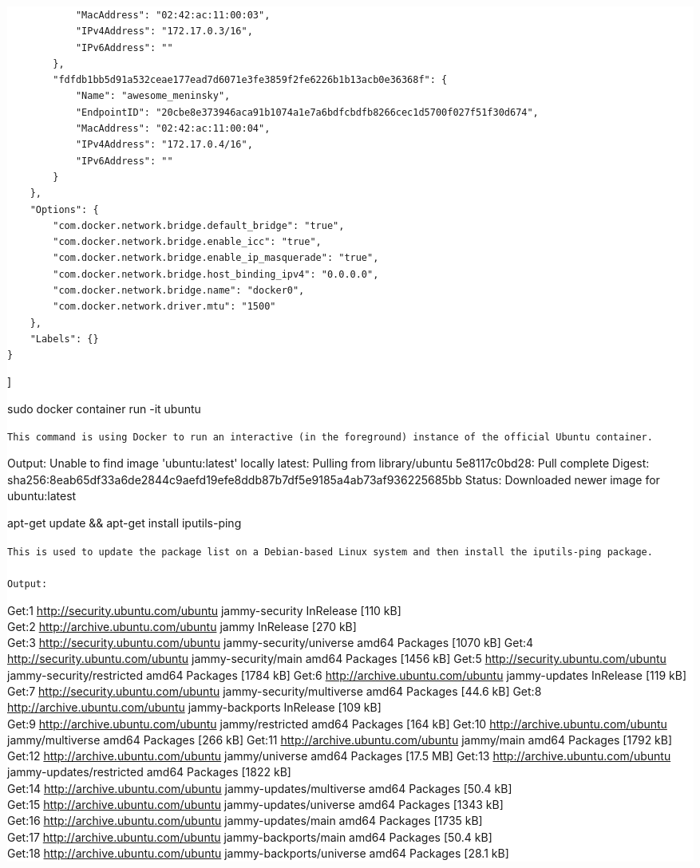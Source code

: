                 "MacAddress": "02:42:ac:11:00:03",
                "IPv4Address": "172.17.0.3/16",
                "IPv6Address": ""
            },
            "fdfdb1bb5d91a532ceae177ead7d6071e3fe3859f2fe6226b1b13acb0e36368f": {
                "Name": "awesome_meninsky",
                "EndpointID": "20cbe8e373946aca91b1074a1e7a6bdfcbdfb8266cec1d5700f027f51f30d674",
                "MacAddress": "02:42:ac:11:00:04",
                "IPv4Address": "172.17.0.4/16",
                "IPv6Address": ""
            }
        },
        "Options": {
            "com.docker.network.bridge.default_bridge": "true",
            "com.docker.network.bridge.enable_icc": "true",
            "com.docker.network.bridge.enable_ip_masquerade": "true",
            "com.docker.network.bridge.host_binding_ipv4": "0.0.0.0",
            "com.docker.network.bridge.name": "docker0",
            "com.docker.network.driver.mtu": "1500"
        },
        "Labels": {}
    }
]

```
```
sudo docker container run -it ubuntu
```
This command is using Docker to run an interactive (in the foreground) instance of the official Ubuntu container.  

```
Output:
Unable to find image 'ubuntu:latest' locally
latest: Pulling from library/ubuntu
5e8117c0bd28: Pull complete 
Digest: sha256:8eab65df33a6de2844c9aefd19efe8ddb87b7df5e9185a4ab73af936225685bb
Status: Downloaded newer image for ubuntu:latest

```
```
apt-get update && apt-get install iputils-ping
```
This is used to update the package list on a Debian-based Linux system and then install the iputils-ping package.

Output:
```
Get:1 http://security.ubuntu.com/ubuntu jammy-security InRelease [110 kB]                                
Get:2 http://archive.ubuntu.com/ubuntu jammy InRelease [270 kB]                                          
Get:3 http://security.ubuntu.com/ubuntu jammy-security/universe amd64 Packages [1070 kB]
Get:4 http://security.ubuntu.com/ubuntu jammy-security/main amd64 Packages [1456 kB]
Get:5 http://security.ubuntu.com/ubuntu jammy-security/restricted amd64 Packages [1784 kB]
Get:6 http://archive.ubuntu.com/ubuntu jammy-updates InRelease [119 kB]        
Get:7 http://security.ubuntu.com/ubuntu jammy-security/multiverse amd64 Packages [44.6 kB]
Get:8 http://archive.ubuntu.com/ubuntu jammy-backports InRelease [109 kB]       
Get:9 http://archive.ubuntu.com/ubuntu jammy/restricted amd64 Packages [164 kB]
Get:10 http://archive.ubuntu.com/ubuntu jammy/multiverse amd64 Packages [266 kB]
Get:11 http://archive.ubuntu.com/ubuntu jammy/main amd64 Packages [1792 kB]
Get:12 http://archive.ubuntu.com/ubuntu jammy/universe amd64 Packages [17.5 MB]
Get:13 http://archive.ubuntu.com/ubuntu jammy-updates/restricted amd64 Packages [1822 kB]                                                                                                                 
Get:14 http://archive.ubuntu.com/ubuntu jammy-updates/multiverse amd64 Packages [50.4 kB]                                                                                                                 
Get:15 http://archive.ubuntu.com/ubuntu jammy-updates/universe amd64 Packages [1343 kB]                                                                                                                   
Get:16 http://archive.ubuntu.com/ubuntu jammy-updates/main amd64 Packages [1735 kB]                                                                                                                       
Get:17 http://archive.ubuntu.com/ubuntu jammy-backports/main amd64 Packages [50.4 kB]                                                                                                                     
Get:18 http://archive.ubuntu.com/ubuntu jammy-backports/universe amd64 Packages [28.1 kB]                                                                                                                 